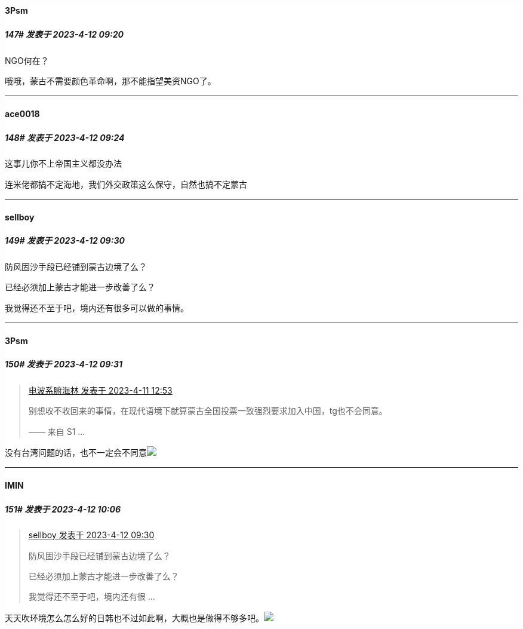 ####  3Psm  
##### 147#       发表于 2023-4-12 09:20

NGO何在？

哦哦，蒙古不需要颜色革命啊，那不能指望美资NGO了。


*****

####  ace0018  
##### 148#       发表于 2023-4-12 09:24

这事儿你不上帝国主义都没办法

连米佬都搞不定海地，我们外交政策这么保守，自然也搞不定蒙古

*****

####  sellboy  
##### 149#       发表于 2023-4-12 09:30

防风固沙手段已经铺到蒙古边境了么？

已经必须加上蒙古才能进一步改善了么？

我觉得还不至于吧，境内还有很多可以做的事情。

*****

####  3Psm  
##### 150#       发表于 2023-4-12 09:31

<blockquote><a href="httphttps://bbs.saraba1st.com/2b/forum.php?mod=redirect&amp;goto=findpost&amp;pid=60412984&amp;ptid=2128294" target="_blank">电波系腑海林 发表于 2023-4-11 12:53</a>

别想收不收回来的事情，在现代语境下就算蒙古全国投票一致强烈要求加入中国，tg也不会同意。

—— 来自 S1 ...</blockquote>
没有台湾问题的话，也不一定会不同意<img src="https://static.saraba1st.com/image/smiley/face2017/145.png" referrerpolicy="no-referrer">


*****

####  IMIN  
##### 151#       发表于 2023-4-12 10:06

<blockquote><a href="httphttps://bbs.saraba1st.com/2b/forum.php?mod=redirect&amp;goto=findpost&amp;pid=60422985&amp;ptid=2128294" target="_blank">sellboy 发表于 2023-4-12 09:30</a>

防风固沙手段已经铺到蒙古边境了么？

已经必须加上蒙古才能进一步改善了么？

我觉得还不至于吧，境内还有很 ...</blockquote>
天天吹环境怎么怎么好的日韩也不过如此啊，大概也是做得不够多吧。<img src="https://static.saraba1st.com/image/smiley/face2017/067.png" referrerpolicy="no-referrer">

